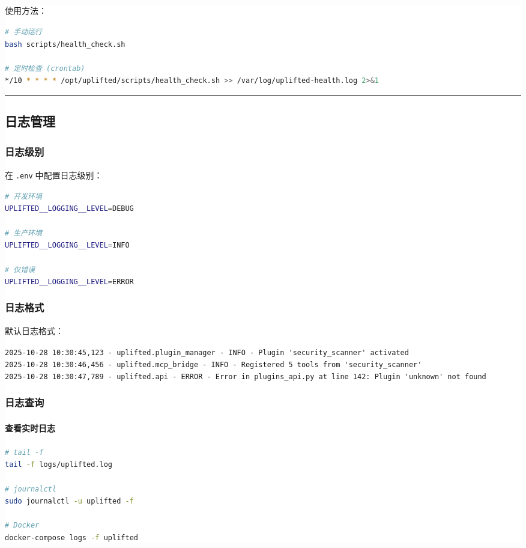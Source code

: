 使用方法：

```bash
# 手动运行
bash scripts/health_check.sh

# 定时检查 (crontab)
*/10 * * * * /opt/uplifted/scripts/health_check.sh >> /var/log/uplifted-health.log 2>&1
```

---

## 日志管理

### 日志级别

在 `.env` 中配置日志级别：

```bash
# 开发环境
UPLIFTED__LOGGING__LEVEL=DEBUG

# 生产环境
UPLIFTED__LOGGING__LEVEL=INFO

# 仅错误
UPLIFTED__LOGGING__LEVEL=ERROR
```

### 日志格式

默认日志格式：

```
2025-10-28 10:30:45,123 - uplifted.plugin_manager - INFO - Plugin 'security_scanner' activated
2025-10-28 10:30:46,456 - uplifted.mcp_bridge - INFO - Registered 5 tools from 'security_scanner'
2025-10-28 10:30:47,789 - uplifted.api - ERROR - Error in plugins_api.py at line 142: Plugin 'unknown' not found
```

### 日志查询

#### 查看实时日志

```bash
# tail -f
tail -f logs/uplifted.log

# journalctl
sudo journalctl -u uplifted -f

# Docker
docker-compose logs -f uplifted
```

